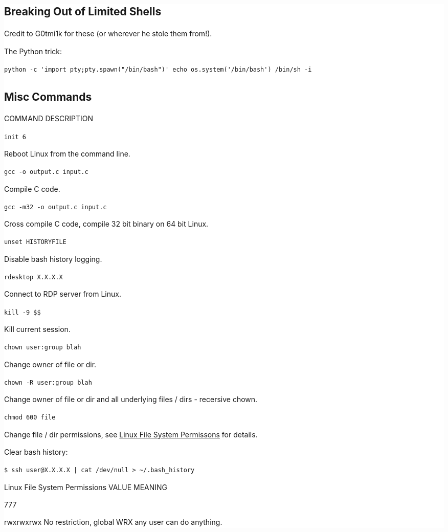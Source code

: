 ## Breaking Out of Limited Shells

Credit to G0tmi1k for these (or wherever he stole them from!).

The Python trick:

`python -c 'import pty;pty.spawn("/bin/bash")'
echo os.system('/bin/bash')
/bin/sh -i`

## Misc Commands

COMMAND DESCRIPTION

`init 6`

Reboot Linux from the command line.

`gcc -o output.c input.c`

Compile C code.

`gcc -m32 -o output.c input.c`

Cross compile C code, compile 32 bit binary on 64 bit Linux.

`unset HISTORYFILE`

Disable bash history logging.

`rdesktop X.X.X.X`

Connect to RDP server from Linux.

`kill -9 $$`

Kill current session.

`chown user:group blah`

Change owner of file or dir.

`chown -R user:group blah`

Change owner of file or dir and all underlying files / dirs - recersive chown.

`chmod 600 file`

Change file / dir permissions, see [Linux File System Permissons](#linux-file-system-permissions) for details.

Clear bash history:

`$ ssh user@X.X.X.X | cat /dev/null > ~/.bash_history`
    
Linux File System Permissions
VALUE	MEANING

777

rwxrwxrwx No restriction, global WRX any user can do anything.
